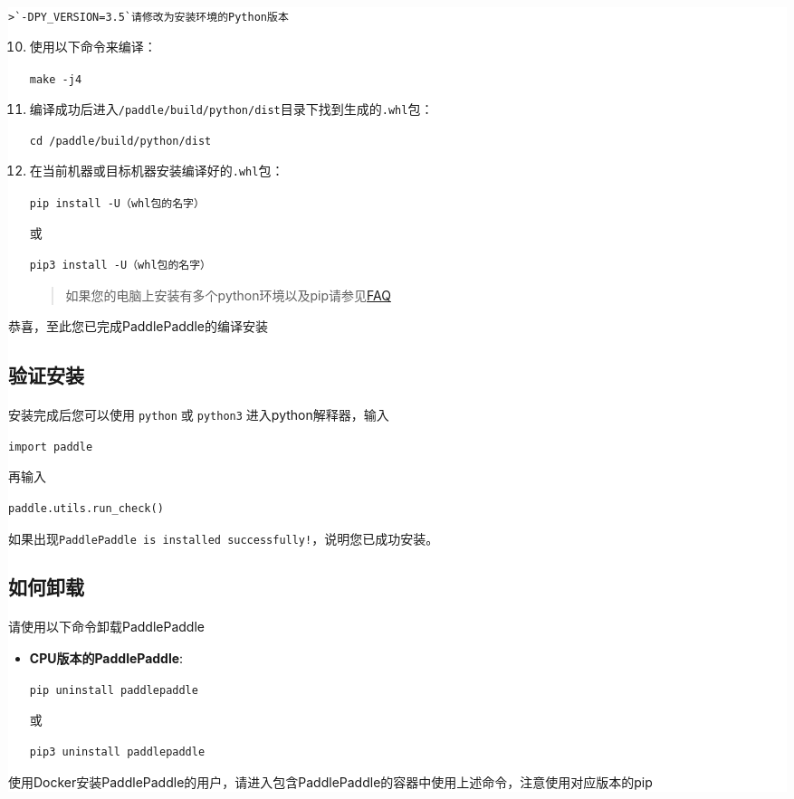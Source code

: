     >`-DPY_VERSION=3.5`请修改为安装环境的Python版本

10. 使用以下命令来编译：

    ```
    make -j4
    ```

11. 编译成功后进入`/paddle/build/python/dist`目录下找到生成的`.whl`包：
    ```
    cd /paddle/build/python/dist
    ```

12. 在当前机器或目标机器安装编译好的`.whl`包：

    ```
    pip install -U（whl包的名字）
    ```
    或
    ```
    pip3 install -U（whl包的名字）
    ```

    > 如果您的电脑上安装有多个python环境以及pip请参见[FAQ](../Tables.html#MACPRO)

恭喜，至此您已完成PaddlePaddle的编译安装

## **验证安装**
安装完成后您可以使用 `python` 或 `python3` 进入python解释器，输入
```
import paddle
```
再输入
```
paddle.utils.run_check()
```

如果出现`PaddlePaddle is installed successfully!`，说明您已成功安装。

## **如何卸载**
请使用以下命令卸载PaddlePaddle

* **CPU版本的PaddlePaddle**:
    ```
    pip uninstall paddlepaddle
    ```
    或
    ```
    pip3 uninstall paddlepaddle
    ```

使用Docker安装PaddlePaddle的用户，请进入包含PaddlePaddle的容器中使用上述命令，注意使用对应版本的pip
